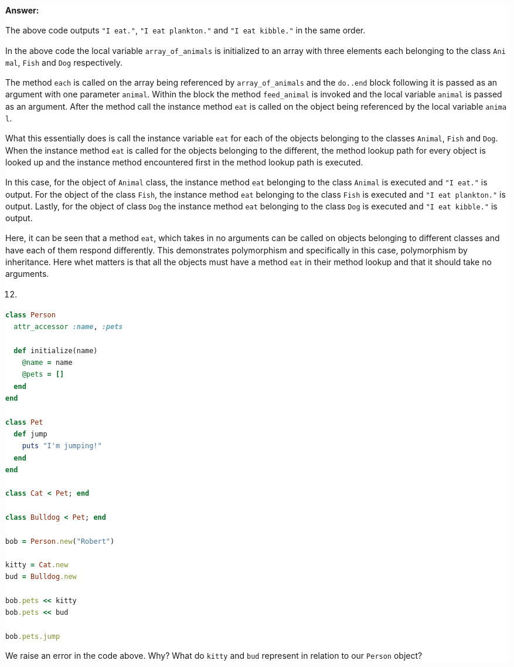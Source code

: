 **Answer:**

The above code outputs `"I eat."`, `"I eat plankton."` and `"I eat kibble."` in the same order.

In the above code the local variable `array_of_animals` is initialized to an array with three elements each belonging to the class `Animal`, `Fish` and `Dog` respectively.

The method `each` is called on the array being referenced by `array_of_animals` and the `do..end` block following it is passed as an argument with one parameter `animal`. Within the block the method `feed_animal` is invoked and the local variable `animal` is passed as an argument. After the method call the instance method `eat` is called on the object being referenced by the local variable `animal`.

What this essentially does is call the instance variable `eat` for each of the objects belonging to the classes `Animal`, `Fish` and `Dog`. When the instance method `eat` is called for the objects belonging to the different, the method lookup path for every object is looked up and the instance method encountered first in the method lookup path is executed.

In this case, for the object of `Animal` class, the instance method `eat` belonging to the class `Animal` is executed and `"I eat."` is output. For the object of the class `Fish`, the instance method `eat` belonging to the class `Fish` is executed and `"I eat plankton."` is output. Lastly, for the object of class `Dog` the instance method `eat` belonging to the class `Dog` is executed and `"I eat kibble."` is output.

Here, it can be seen that a method `eat`, which takes in no arguments can be called on objects belonging to different classes and have each of them respond differently. This demonstrates polymorphism and specifically in this case, polymorphism by inheritance. Here whet matters is that all the objects must have a method `eat` in their method lookup and that it should take no arguments.

12.
```ruby
class Person
  attr_accessor :name, :pets
  
  def initialize(name)
    @name = name
    @pets = []
  end
end

class Pet
  def jump
    puts "I'm jumping!"
  end
end

class Cat < Pet; end

class Bulldog < Pet; end

bob = Person.new("Robert")

kitty = Cat.new
bud = Bulldog.new

bob.pets << kitty
bob.pets << bud

bob.pets.jump
```
We raise an error in the code above. Why? What do `kitty` and `bud` represent in relation to our `Person` object?
